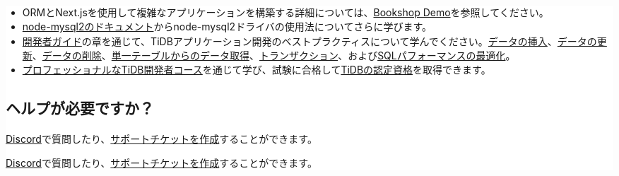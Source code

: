 - ORMとNext.jsを使用して複雑なアプリケーションを構築する詳細については、[Bookshop Demo](https://github.com/pingcap/tidb-prisma-vercel-demo)を参照してください。
- [node-mysql2のドキュメント](https://github.com/sidorares/node-mysql2/tree/master/documentation/en)からnode-mysql2ドライバの使用法についてさらに学びます。
- [開発者ガイド](/develop/dev-guide-overview.md)の章を通じて、TiDBアプリケーション開発のベストプラクティスについて学んでください。[データの挿入](/develop/dev-guide-insert-data.md)、[データの更新](/develop/dev-guide-update-data.md)、[データの削除](/develop/dev-guide-delete-data.md)、[単一テーブルからのデータ取得](/develop/dev-guide-get-data-from-single-table.md)、[トランザクション](/develop/dev-guide-transaction-overview.md)、および[SQLパフォーマンスの最適化](/develop/dev-guide-optimize-sql-overview.md)。
- [プロフェッショナルなTiDB開発者コース](https://www.pingcap.com/education/)を通じて学び、試験に合格して[TiDBの認定資格](https://www.pingcap.com/education/certification/)を取得できます。

## ヘルプが必要ですか？

<CustomContent platform="tidb">

[Discord](https://discord.gg/DQZ2dy3cuc?utm_source=doc)で質問したり、[サポートチケットを作成](/support.md)することができます。

</CustomContent>

<CustomContent platform="tidb-cloud">

[Discord](https://discord.gg/DQZ2dy3cuc?utm_source=doc)で質問したり、[サポートチケットを作成](https://support.pingcap.com/)することができます。

</CustomContent>